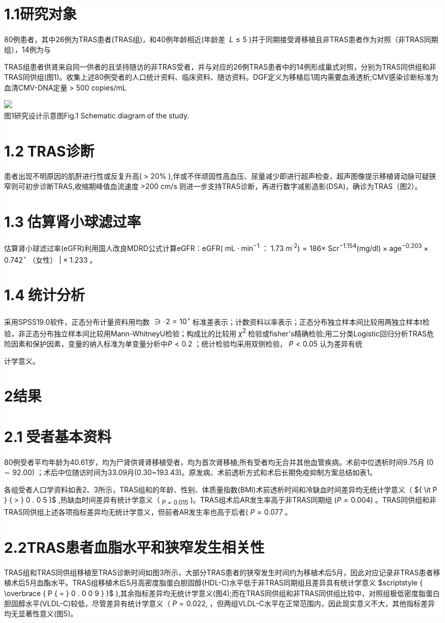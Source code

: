 # 1.1研究对象

80例患者，其中26例为TRAS患者(TRAS组)，和40例年龄相近(年龄差 $\ L { \leqslant } 5$ )并于同期接受肾移植且非TRAS患者作为对照（非TRAS同期组），14例为与

TRAS组患者供肾来自同一供者的且坚持随访的非TRAS受者，并与对应的26例TRAS患者中的14例形成巢式对照，分别为TRAS同供组和非TRAS同供组(图1)。收集上述80例受者的人口统计资料、临床资料、随访资料。DGF定义为移植后1周内需要血液透析;CMV感染诊断标准为血清CMV-DNA定量 $\mathrm { > }$ 500 copies/mL

![](images/7bd9c3bc5c4b1262c2c26b6d9d5e900bc0f1a56ddc0d7e9b8c29d0dca71034a8.jpg)  
图1研究设计示意图Fig.1 Schematic diagram of the study.

# 1.2 TRAS诊断

患者出现不明原因的肌酐进行性或反复升高( $\mathrm { > }$ $20 \%$ ),伴或不伴顽固性高血压、尿量减少即进行超声检查，超声图像提示移植肾动脉可疑狭窄则可初步诊断TRAS,收缩期峰值血流速度 ${ \mathrm { > } } 2 0 0 ~ { \mathrm { c m / s } }$ 则进一步支持TRAS诊断，再进行数字减影造影(DSA)，确诊为TRAS（图2）。

# 1.3 估算肾小球滤过率

估算肾小球滤过率(eGFR)利用国人改良MDRD公式计算eGFR：eGFR( $\mathrm { m L } \cdot \mathrm { m i n } ^ { - 1 }$ ： $1 . 7 3 \mathrm { \ m } ^ { \cdot 2 } ) { = } 1 8 6 \times$ $\mathrm { S c r ^ { - 1 . 1 5 4 } ( m g / d l ) } { \times } \mathrm { a g e } ^ { - 0 . 2 0 3 } { \times } 0 . 7 4 2 ^ { \circ }$ （女性） $\left. \vert \times 1 . 2 3 3 \right.$ 。

# 1.4 统计分析

采用SPSS19.0软件，正态分布计量资料用均数 $\ni \cdot 2 = 1 0 ^ { \circ }$ 标准差表示；计数资料以率表示；正态分布独立样本间比较用两独立样本t检验，非正态分布独立样本间比较用Mann-WhitneyU检验；构成比的比较用 $\chi ^ { 2 }$ 检验或fisher's精确检验;用二分类Logistic回归分析TRAS危险因素和保护因素，变量的纳入标准为单变量分析中$P { < } 0 . 2$ ；统计检验均采用双侧检验， $P { < } 0 . 0 5$ 认为差异有统

计学意义。

# 2结果

# 2.1 受者基本资料

80例受者平均年龄为40.61岁，均为尸肾供肾肾移植受者，均为首次肾移植;所有受者均无合并其他血管疾病。术前中位透析时间9.75月 $\left( 0 { \sim } 9 2 . 0 0 \right)$ ；术后中位随访时间为33.09月(0.30\~193.43)。原发病、术前透析方式和术后长期免疫抑制方案总结如表1。

各组受者人口学资料如表2、3所示，TRAS组和的年龄、性别、体质量指数(BMI)术前透析时间和冷缺血时间差异均无统计学意义（ ${ \it P } { > } 0 . 0 5 )$ ,热缺血时间差异有统计学意义（ $_ { \scriptstyle P = 0 . 0 1 5 }$ )。TRAS组术后AR发生率高于非TRAS同期组 $\scriptstyle ( P = 0 . 0 0 4 )$ 。TRAS同供组和非TRAS同供组上述各项指标差异均无统计学意义，但前者AR发生率也高于后者( $\scriptstyle P = 0 . 0 7 7$ 。

# 2.2TRAS患者血脂水平和狭窄发生相关性

TRAS组和TRAS同供组移植至TRAS诊断时间如图3所示，大部分TRAS患者的狭窄发生时间约为移植术后5月，因此对应记录非TRAS患者移植术后5月血酯水平。TRAS组移植术后5月高密度脂蛋白胆固醇(HDL-C)水平低于非TRAS同期组且差异具有统计学意义 $scriptstyle { \overbrace { P { = } 0 . 0 0 9 } }$ ),其余指标差异均无统计学意义(图4);而在TRAS同供组和非TRAS同供组比较中，对照组极低密度脂蛋白胆固醇水平(VLDL-C)较低，尽管差异有统计学意义（ $\scriptstyle P = 0 . 0 2 2 ,$ ，但两组VLDL-C水平在正常范围内，因此现实意义不大，其他指标差异均无显著性意义(图5)。
